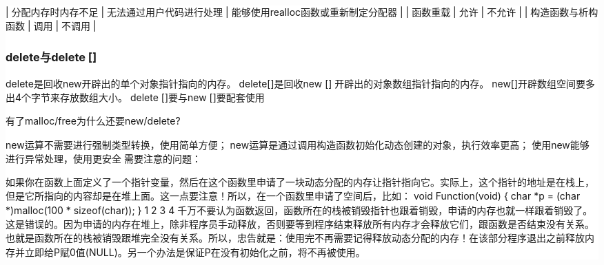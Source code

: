 | 分配内存时内存不足 | 无法通过用户代码进行处理 | 能够使用realloc函数或重新制定分配器 |
| 函数重载 | 允许 | 不允许 |
| 构造函数与析构函数 | 调用 | 不调用 |

### delete与delete []

delete是回收new开辟出的单个对象指针指向的内存。
delete[]是回收new [] 开辟出的对象数组指针指向的内存。
new[]开辟数组空间要多出4个字节来存放数组大小。
delete []要与new []要配套使用

有了malloc/free为什么还要new/delete?

new运算不需要进行强制类型转换，使用简单方便；
new运算是通过调用构造函数初始化动态创建的对象，执行效率更高；
使用new能够进行异常处理，使用更安全
需要注意的问题：

如果你在函数上面定义了一个指针变量，然后在这个函数里申请了一块动态分配的内存让指针指向它。实际上，这个指针的地址是在栈上，但是它所指向的内容却是在堆上面。这一点要注意！所以，在一个函数里申请了空间后，比如：
void Function(void) 
{ 
      char *p = (char *)malloc(100 * sizeof(char)); 
}
1
2
3
4
千万不要认为函数返回，函数所在的栈被销毁指针也跟着销毁，申请的内存也就一样跟着销毁了。这是错误的。因为申请的内存在堆上，除非程序员手动释放，否则要等到程序结束释放所有内存才会释放它们，跟函数是否结束没有关系。也就是函数所在的栈被销毁跟堆完全没有关系。所以，忠告就是：使用完不再需要记得释放动态分配的内存！在该部分程序退出之前释放内存并立即给P赋0值(NULL)。另一个办法是保证P在没有初始化之前，将不再被使用。
